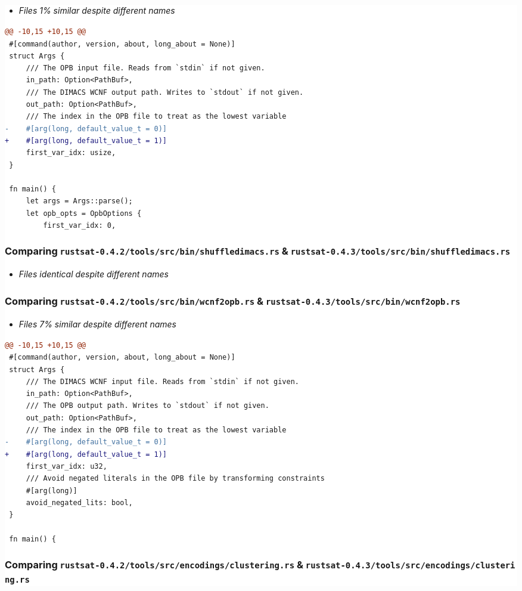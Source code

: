  * *Files 1% similar despite different names*

```diff
@@ -10,15 +10,15 @@
 #[command(author, version, about, long_about = None)]
 struct Args {
     /// The OPB input file. Reads from `stdin` if not given.
     in_path: Option<PathBuf>,
     /// The DIMACS WCNF output path. Writes to `stdout` if not given.
     out_path: Option<PathBuf>,
     /// The index in the OPB file to treat as the lowest variable
-    #[arg(long, default_value_t = 0)]
+    #[arg(long, default_value_t = 1)]
     first_var_idx: usize,
 }
 
 fn main() {
     let args = Args::parse();
     let opb_opts = OpbOptions {
         first_var_idx: 0,
```

### Comparing `rustsat-0.4.2/tools/src/bin/shuffledimacs.rs` & `rustsat-0.4.3/tools/src/bin/shuffledimacs.rs`

 * *Files identical despite different names*

### Comparing `rustsat-0.4.2/tools/src/bin/wcnf2opb.rs` & `rustsat-0.4.3/tools/src/bin/wcnf2opb.rs`

 * *Files 7% similar despite different names*

```diff
@@ -10,15 +10,15 @@
 #[command(author, version, about, long_about = None)]
 struct Args {
     /// The DIMACS WCNF input file. Reads from `stdin` if not given.
     in_path: Option<PathBuf>,
     /// The OPB output path. Writes to `stdout` if not given.
     out_path: Option<PathBuf>,
     /// The index in the OPB file to treat as the lowest variable
-    #[arg(long, default_value_t = 0)]
+    #[arg(long, default_value_t = 1)]
     first_var_idx: u32,
     /// Avoid negated literals in the OPB file by transforming constraints
     #[arg(long)]
     avoid_negated_lits: bool,
 }
 
 fn main() {
```

### Comparing `rustsat-0.4.2/tools/src/encodings/clustering.rs` & `rustsat-0.4.3/tools/src/encodings/clustering.rs`
